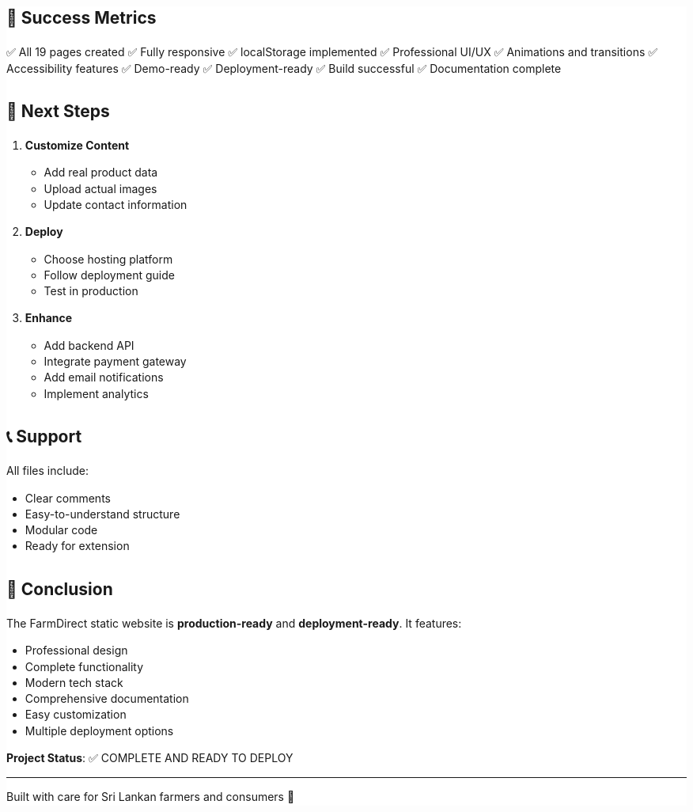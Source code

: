 ## 🎉 Success Metrics

✅ All 19 pages created
✅ Fully responsive
✅ localStorage implemented
✅ Professional UI/UX
✅ Animations and transitions
✅ Accessibility features
✅ Demo-ready
✅ Deployment-ready
✅ Build successful
✅ Documentation complete

## 🚀 Next Steps

1. **Customize Content**
   - Add real product data
   - Upload actual images
   - Update contact information

2. **Deploy**
   - Choose hosting platform
   - Follow deployment guide
   - Test in production

3. **Enhance**
   - Add backend API
   - Integrate payment gateway
   - Add email notifications
   - Implement analytics

## 📞 Support

All files include:
- Clear comments
- Easy-to-understand structure
- Modular code
- Ready for extension

## 🎊 Conclusion

The FarmDirect static website is **production-ready** and **deployment-ready**. It features:
- Professional design
- Complete functionality
- Modern tech stack
- Comprehensive documentation
- Easy customization
- Multiple deployment options

**Project Status**: ✅ COMPLETE AND READY TO DEPLOY

---

Built with care for Sri Lankan farmers and consumers 🌱
